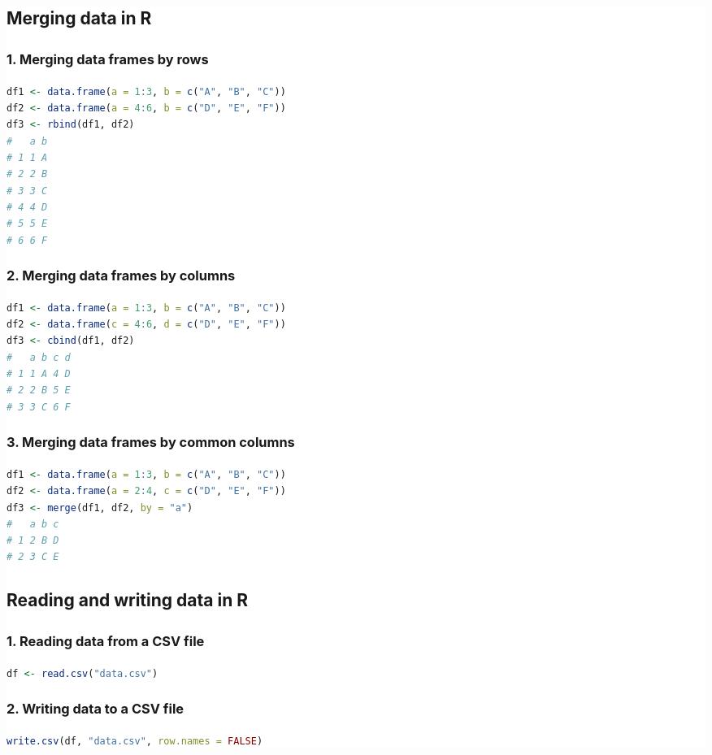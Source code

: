 ## Merging data in R

### 1. Merging data frames by rows

```R
df1 <- data.frame(a = 1:3, b = c("A", "B", "C"))
df2 <- data.frame(a = 4:6, b = c("D", "E", "F"))
df3 <- rbind(df1, df2)
#   a b
# 1 1 A
# 2 2 B
# 3 3 C
# 4 4 D
# 5 5 E
# 6 6 F
```

### 2. Merging data frames by columns

```R
df1 <- data.frame(a = 1:3, b = c("A", "B", "C"))
df2 <- data.frame(c = 4:6, d = c("D", "E", "F"))
df3 <- cbind(df1, df2)
#   a b c d
# 1 1 A 4 D
# 2 2 B 5 E
# 3 3 C 6 F
```

### 3. Merging data frames by common columns

```R
df1 <- data.frame(a = 1:3, b = c("A", "B", "C"))
df2 <- data.frame(a = 2:4, c = c("D", "E", "F"))
df3 <- merge(df1, df2, by = "a")
#   a b c
# 1 2 B D
# 2 3 C E
```

## Reading and writing data in R

### 1. Reading data from a CSV file

```R
df <- read.csv("data.csv")
```

### 2. Writing data to a CSV file

```R
write.csv(df, "data.csv", row.names = FALSE)
```
